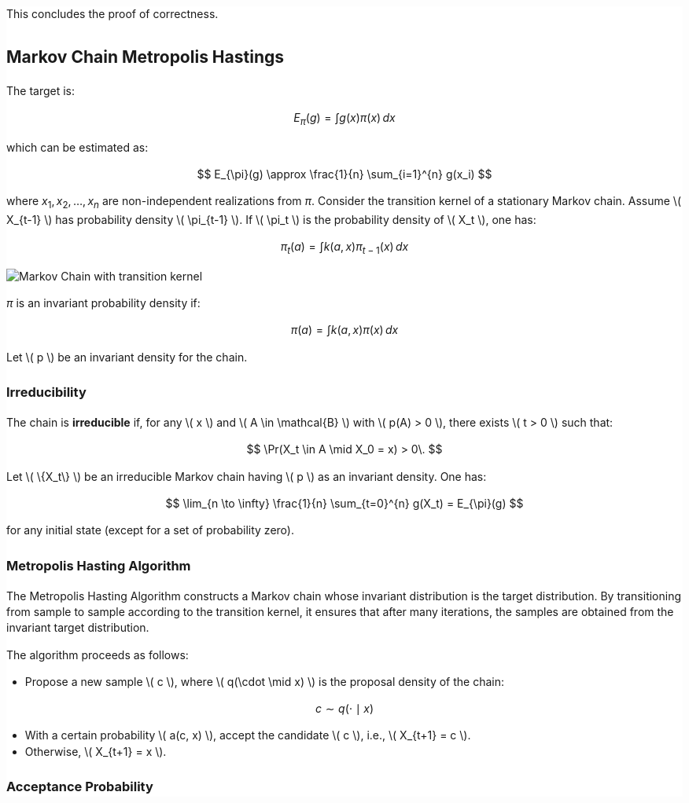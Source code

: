 This concludes the proof of correctness.

## Markov Chain Metropolis Hastings

The target is:

$$ E_{\pi}(g) = \int g(x) \pi(x) \, dx $$ 

which can be estimated as:

$$ E_{\pi}(g) \approx \frac{1}{n} \sum_{i=1}^{n} g(x_i) $$ 

where $x_1, x_2, \ldots, x_n$ are non-independent realizations from $\pi$. Consider the transition kernel of a stationary Markov chain. Assume \\( X_{t-1} \\) has probability density \\( \pi_{t-1} \\). If \\( \pi_t \\) is the probability density of \\( X_t \\), one has:

$$ \pi_t(a) = \int k(a, x) \pi_{t-1}(x) \, dx $$ 

![Markov Chain with transition kernel](../images/markov-chain-transition/markov-chain-transition.png)

$\pi$ is an invariant probability density if:

$$ \pi(a) = \int k(a, x) \pi(x) \, dx $$ 

Let \\( p \\) be an invariant density for the chain.

### Irreducibility

The chain is **irreducible** if, for any \\( x \\) and \\( A \in \mathcal{B} \\) with \\( p(A) > 0 \\), there exists \\( t > 0 \\) such that:

$$ \Pr(X_t \in A \mid X_0 = x) > 0\. $$ 

Let \\( \\{X_t\\} \\) be an irreducible Markov chain having \\( p \\) as an invariant density. One has:

$$ \lim_{n \to \infty} \frac{1}{n} \sum_{t=0}^{n} g(X_t) = E_{\pi}(g) $$ 

for any initial state (except for a set of probability zero).

### Metropolis Hasting Algorithm

The Metropolis Hasting Algorithm constructs a Markov chain whose invariant distribution is the target distribution. By transitioning from sample to sample according to the transition kernel, it ensures that after many iterations, the samples are obtained from the invariant target distribution.

The algorithm proceeds as follows:

  * Propose a new sample \\( c \\), where \\( q(\cdot \mid x) \\) is the proposal density of the chain: 

$$ c \sim q(\cdot \mid x) $$ 

  * With a certain probability \\( a(c, x) \\), accept the candidate \\( c \\), i.e., \\( X_{t+1} = c \\).
  * Otherwise, \\( X_{t+1} = x \\).



### Acceptance Probability
